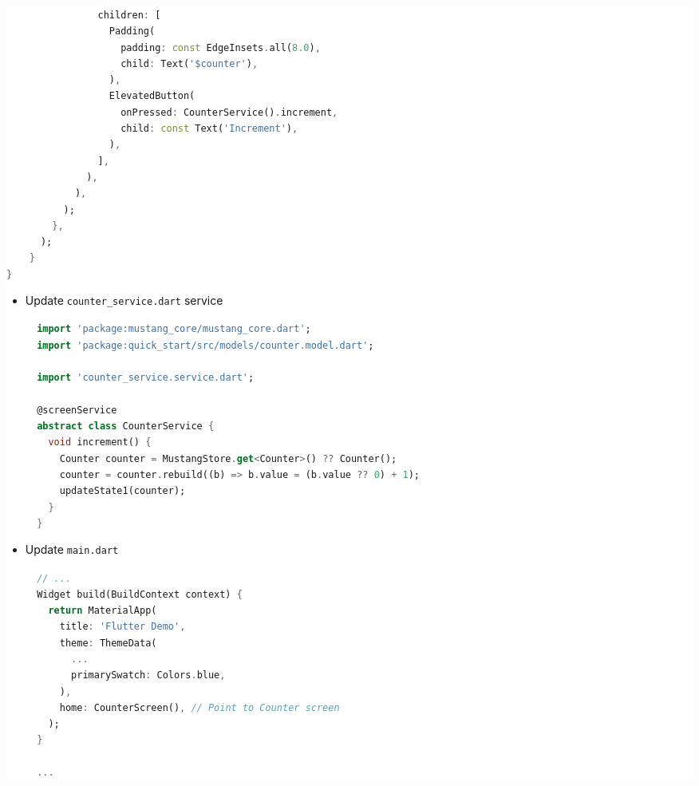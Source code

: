   ```dart
                  children: [
                    Padding(
                      padding: const EdgeInsets.all(8.0),
                      child: Text('$counter'),
                    ),
                    ElevatedButton(
                      onPressed: CounterService().increment,
                      child: const Text('Increment'),
                    ),
                  ],
                ),
              ),
            );
          },
        );
      }
  }
  ```
  
- Update `counter_service.dart` service
  ```dart
    import 'package:mustang_core/mustang_core.dart';
    import 'package:quick_start/src/models/counter.model.dart';
        
    import 'counter_service.service.dart';
        
    @screenService
    abstract class CounterService {
      void increment() {
        Counter counter = MustangStore.get<Counter>() ?? Counter();
        counter = counter.rebuild((b) => b.value = (b.value ?? 0) + 1);
        updateState1(counter);
      }
    }
  ```
  
- Update `main.dart`
  ```dart
    // ...
    Widget build(BuildContext context) {
      return MaterialApp(
        title: 'Flutter Demo',
        theme: ThemeData(
          ...
          primarySwatch: Colors.blue,
        ),
        home: CounterScreen(), // Point to Counter screen
      );
    }
  
    ...  
  ```
